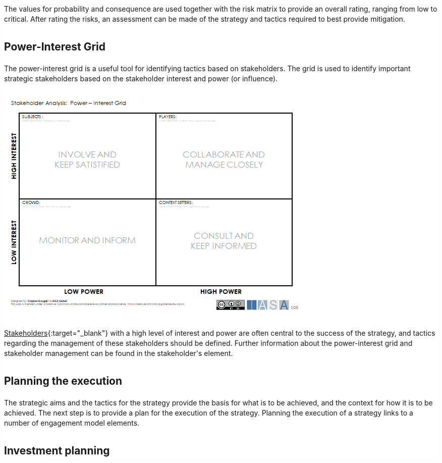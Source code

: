The values for probability and consequence are used together with the
risk matrix to provide an overall rating, ranging from low to critical.
After rating the risks, an assessment can be made of the strategy and
tactics required to best provide mitigation.

## Power-Interest Grid

The power-interest grid is a useful tool for identifying tactics based
on stakeholders. The grid is used to identify important strategic
stakeholders based on the stakeholder interest and power (or influence).

![image001](media/strategy_power_intrest.png)

[Stakeholders](stakeholders.md){:target="_blank"} with a high level of interest and power are
often central to the success of the strategy, and tactics regarding the
management of these stakeholders should be defined. Further information
about the power-interest grid and stakeholder management can be found in
the stakeholder\'s element.

## Planning the execution

The strategic aims and the tactics for the strategy provide the basis
for what is to be achieved, and the context for how it is to be
achieved. The next step is to provide a plan for the execution of the
strategy. Planning the execution of a strategy links to a number of
engagement model elements.

## Investment planning
